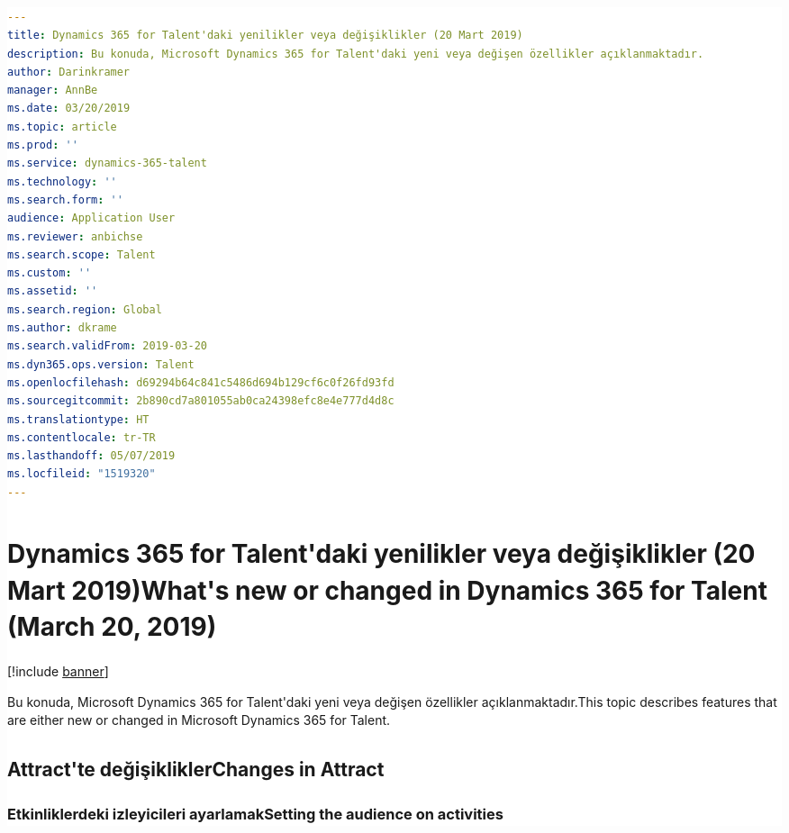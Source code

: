 ```yaml
---
title: Dynamics 365 for Talent'daki yenilikler veya değişiklikler (20 Mart 2019)
description: Bu konuda, Microsoft Dynamics 365 for Talent'daki yeni veya değişen özellikler açıklanmaktadır.
author: Darinkramer
manager: AnnBe
ms.date: 03/20/2019
ms.topic: article
ms.prod: ''
ms.service: dynamics-365-talent
ms.technology: ''
ms.search.form: ''
audience: Application User
ms.reviewer: anbichse
ms.search.scope: Talent
ms.custom: ''
ms.assetid: ''
ms.search.region: Global
ms.author: dkrame
ms.search.validFrom: 2019-03-20
ms.dyn365.ops.version: Talent
ms.openlocfilehash: d69294b64c841c5486d694b129cf6c0f26fd93fd
ms.sourcegitcommit: 2b890cd7a801055ab0ca24398efc8e4e777d4d8c
ms.translationtype: HT
ms.contentlocale: tr-TR
ms.lasthandoff: 05/07/2019
ms.locfileid: "1519320"
---
```

# <a name="whats-new-or-changed-in-dynamics-365-for-talent-march-20-2019"></a><span data-ttu-id="c8034-103">Dynamics 365 for Talent'daki yenilikler veya değişiklikler (20 Mart 2019)</span><span class="sxs-lookup"><span data-stu-id="c8034-103">What's new or changed in Dynamics 365 for Talent (March 20, 2019)</span></span>

[!include [banner](includes/banner.md)]

<span data-ttu-id="c8034-104">Bu konuda, Microsoft Dynamics 365 for Talent'daki yeni veya değişen özellikler açıklanmaktadır.</span><span class="sxs-lookup"><span data-stu-id="c8034-104">This topic describes features that are either new or changed in Microsoft Dynamics 365 for Talent.</span></span>

## <a name="changes-in-attract"></a><span data-ttu-id="c8034-105">Attract'te değişiklikler</span><span class="sxs-lookup"><span data-stu-id="c8034-105">Changes in Attract</span></span>

### <a name="setting-the-audience-on-activities"></a><span data-ttu-id="c8034-106">Etkinliklerdeki izleyicileri ayarlamak</span><span class="sxs-lookup"><span data-stu-id="c8034-106">Setting the audience on activities</span></span>